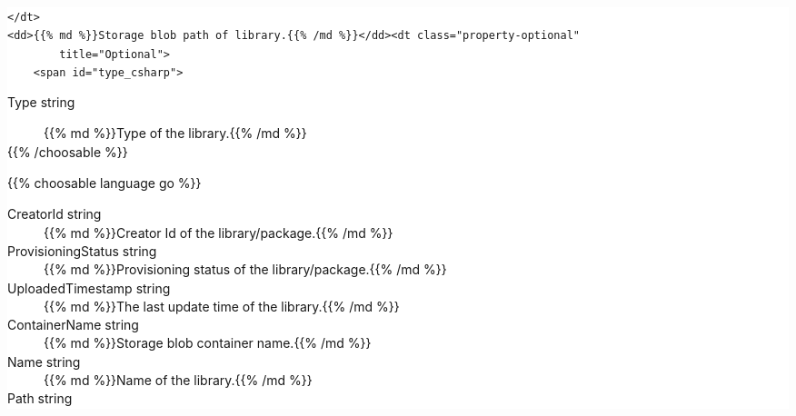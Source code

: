     </dt>
    <dd>{{% md %}}Storage blob path of library.{{% /md %}}</dd><dt class="property-optional"
            title="Optional">
        <span id="type_csharp">
<a href="#type_csharp" style="color: inherit; text-decoration: inherit;">Type</a>
</span>
        <span class="property-indicator"></span>
        <span class="property-type">string</span>
    </dt>
    <dd>{{% md %}}Type of the library.{{% /md %}}</dd></dl>
{{% /choosable %}}

{{% choosable language go %}}
<dl class="resources-properties"><dt class="property-required"
            title="Required">
        <span id="creatorid_go">
<a href="#creatorid_go" style="color: inherit; text-decoration: inherit;">Creator<wbr>Id</a>
</span>
        <span class="property-indicator"></span>
        <span class="property-type">string</span>
    </dt>
    <dd>{{% md %}}Creator Id of the library/package.{{% /md %}}</dd><dt class="property-required"
            title="Required">
        <span id="provisioningstatus_go">
<a href="#provisioningstatus_go" style="color: inherit; text-decoration: inherit;">Provisioning<wbr>Status</a>
</span>
        <span class="property-indicator"></span>
        <span class="property-type">string</span>
    </dt>
    <dd>{{% md %}}Provisioning status of the library/package.{{% /md %}}</dd><dt class="property-required"
            title="Required">
        <span id="uploadedtimestamp_go">
<a href="#uploadedtimestamp_go" style="color: inherit; text-decoration: inherit;">Uploaded<wbr>Timestamp</a>
</span>
        <span class="property-indicator"></span>
        <span class="property-type">string</span>
    </dt>
    <dd>{{% md %}}The last update time of the library.{{% /md %}}</dd><dt class="property-optional"
            title="Optional">
        <span id="containername_go">
<a href="#containername_go" style="color: inherit; text-decoration: inherit;">Container<wbr>Name</a>
</span>
        <span class="property-indicator"></span>
        <span class="property-type">string</span>
    </dt>
    <dd>{{% md %}}Storage blob container name.{{% /md %}}</dd><dt class="property-optional"
            title="Optional">
        <span id="name_go">
<a href="#name_go" style="color: inherit; text-decoration: inherit;">Name</a>
</span>
        <span class="property-indicator"></span>
        <span class="property-type">string</span>
    </dt>
    <dd>{{% md %}}Name of the library.{{% /md %}}</dd><dt class="property-optional"
            title="Optional">
        <span id="path_go">
<a href="#path_go" style="color: inherit; text-decoration: inherit;">Path</a>
</span>
        <span class="property-indicator"></span>
        <span class="property-type">string</span>